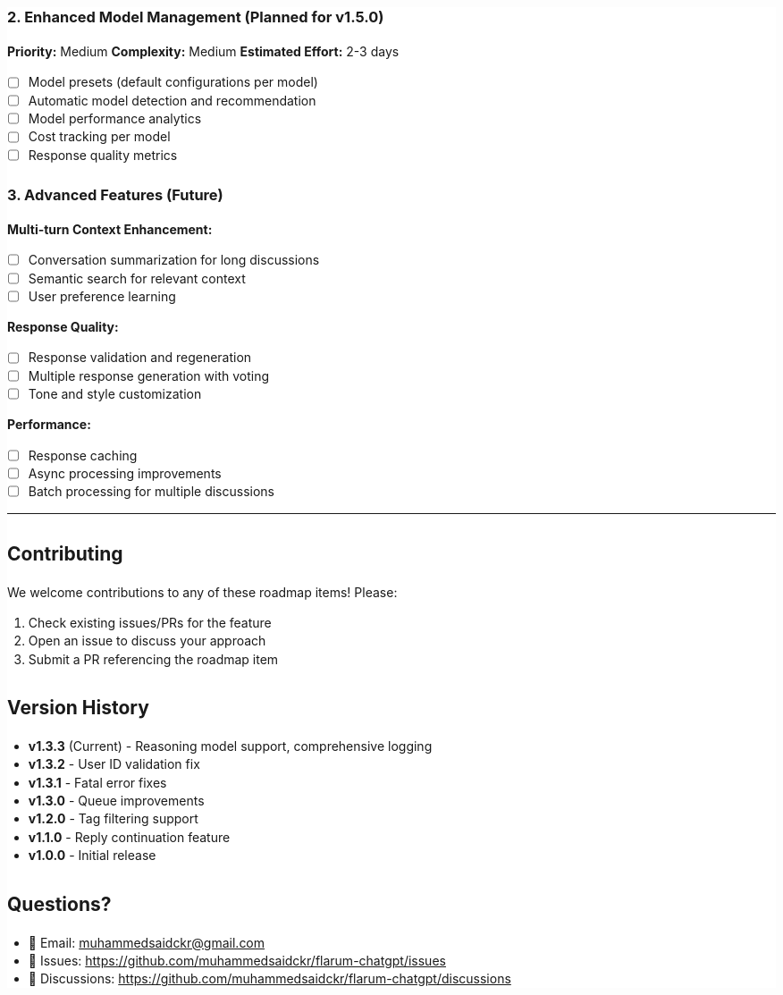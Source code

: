 
### 2. Enhanced Model Management (Planned for v1.5.0)

**Priority:** Medium
**Complexity:** Medium
**Estimated Effort:** 2-3 days

- [ ] Model presets (default configurations per model)
- [ ] Automatic model detection and recommendation
- [ ] Model performance analytics
- [ ] Cost tracking per model
- [ ] Response quality metrics

### 3. Advanced Features (Future)

**Multi-turn Context Enhancement:**
- [ ] Conversation summarization for long discussions
- [ ] Semantic search for relevant context
- [ ] User preference learning

**Response Quality:**
- [ ] Response validation and regeneration
- [ ] Multiple response generation with voting
- [ ] Tone and style customization

**Performance:**
- [ ] Response caching
- [ ] Async processing improvements
- [ ] Batch processing for multiple discussions

---

## Contributing

We welcome contributions to any of these roadmap items! Please:

1. Check existing issues/PRs for the feature
2. Open an issue to discuss your approach
3. Submit a PR referencing the roadmap item

## Version History

- **v1.3.3** (Current) - Reasoning model support, comprehensive logging
- **v1.3.2** - User ID validation fix
- **v1.3.1** - Fatal error fixes
- **v1.3.0** - Queue improvements
- **v1.2.0** - Tag filtering support
- **v1.1.0** - Reply continuation feature
- **v1.0.0** - Initial release

## Questions?

- 📧 Email: muhammedsaidckr@gmail.com
- 🐛 Issues: https://github.com/muhammedsaidckr/flarum-chatgpt/issues
- 💬 Discussions: https://github.com/muhammedsaidckr/flarum-chatgpt/discussions
